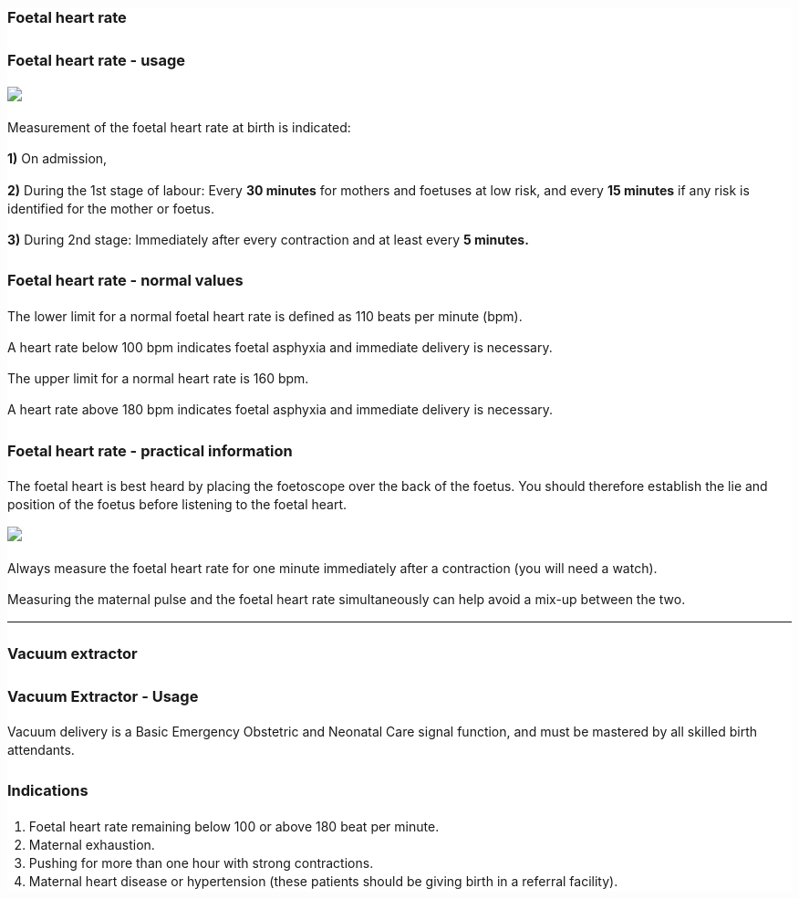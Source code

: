 
### Foetal heart rate

### Foetal heart rate - usage

![](/richtext/PP_NLB_Monitoring)

Measurement of the foetal heart rate at birth is indicated:

**1)** On admission,

**2)** During the 1st stage of labour: Every **30 minutes** for mothers and foetuses at low risk, and every **15 minutes** if any risk is identified for the mother or foetus.

**3)** During 2nd stage: Immediately after every contraction and at least every **5 minutes.**

### Foetal heart rate - normal values

The lower limit for a normal foetal heart rate is defined as 110 beats per minute (bpm).

A heart rate below 100 bpm indicates foetal asphyxia and immediate delivery is necessary.

The upper limit for a normal heart rate is 160 bpm.

A heart rate above 180 bpm indicates foetal asphyxia and immediate delivery is necessary.

### Foetal heart rate - practical information

The foetal heart is best heard by placing the foetoscope over the back of the foetus. You should therefore establish the lie and position of the foetus before listening to the foetal heart.

![](/richtext/PP_NLB_The_position_of_the_back_of_the_fetus)

Always measure the foetal heart rate for one minute immediately after a contraction (you will need a watch).

Measuring the maternal pulse and the foetal heart rate simultaneously can help avoid a mix-up between the two.

---

### Vacuum extractor

### Vacuum Extractor - Usage

Vacuum delivery is a Basic Emergency Obstetric and Neonatal Care signal function, and must be mastered by all skilled birth attendants.

### Indications

1. Foetal heart rate remaining below 100 or above 180 beat per minute.
2. Maternal exhaustion.
3. Pushing for more than one hour with strong contractions.
4. Maternal heart disease or hypertension (these patients should be giving birth in a referral facility).
